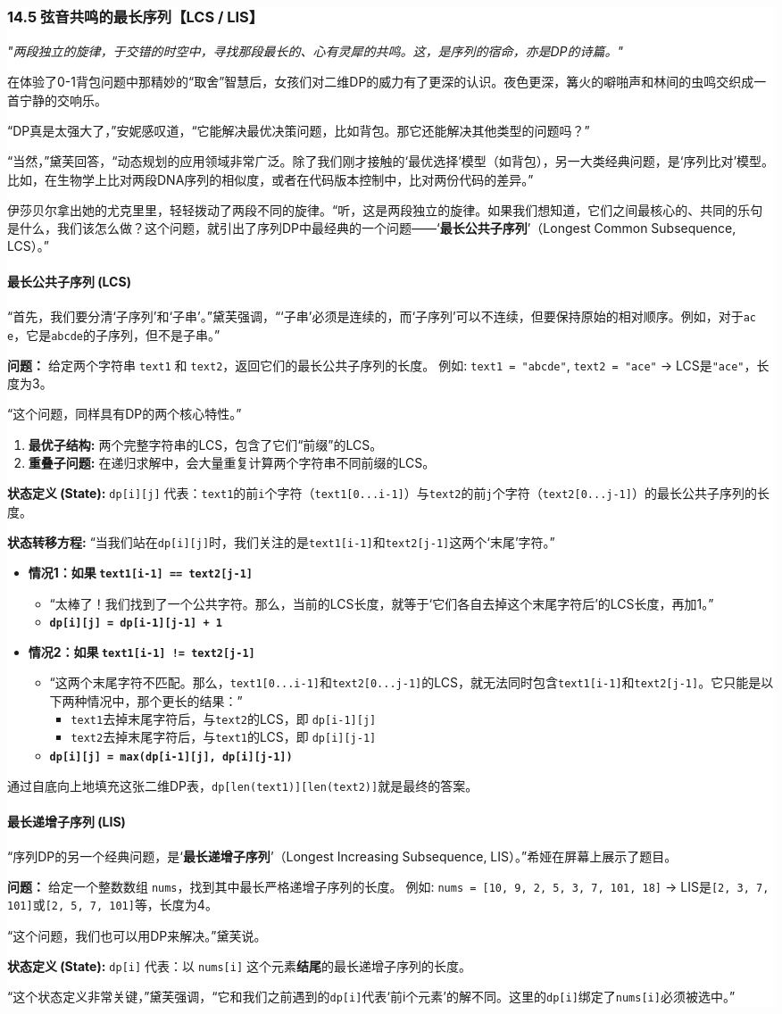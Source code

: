 ### **14.5 弦音共鸣的最长序列【LCS / LIS】**

*"两段独立的旋律，于交错的时空中，寻找那段最长的、心有灵犀的共鸣。这，是序列的宿命，亦是DP的诗篇。"*

在体验了0-1背包问题中那精妙的“取舍”智慧后，女孩们对二维DP的威力有了更深的认识。夜色更深，篝火的噼啪声和林间的虫鸣交织成一首宁静的交响乐。

“DP真是太强大了，”安妮感叹道，“它能解决最优决策问题，比如背包。那它还能解决其他类型的问题吗？”

“当然，”黛芙回答，“动态规划的应用领域非常广泛。除了我们刚才接触的‘最优选择’模型（如背包），另一大类经典问题，是‘序列比对’模型。比如，在生物学上比对两段DNA序列的相似度，或者在代码版本控制中，比对两份代码的差异。”

伊莎贝尔拿出她的尤克里里，轻轻拨动了两段不同的旋律。“听，这是两段独立的旋律。如果我们想知道，它们之间最核心的、共同的乐句是什么，我们该怎么做？这个问题，就引出了序列DP中最经典的一个问题——‘**最长公共子序列**’（Longest Common Subsequence, LCS）。”

#### **最长公共子序列 (LCS)**

“首先，我们要分清‘子序列’和‘子串’。”黛芙强调，“‘子串’必须是连续的，而‘子序列’可以不连续，但要保持原始的相对顺序。例如，对于`ace`，它是`abcde`的子序列，但不是子串。”

**问题：** 给定两个字符串 `text1` 和 `text2`，返回它们的最长公共子序列的长度。
例如: `text1 = "abcde"`, `text2 = "ace"` -> LCS是`"ace"`，长度为3。

“这个问题，同样具有DP的两个核心特性。”

1.  **最优子结构:** 两个完整字符串的LCS，包含了它们“前缀”的LCS。
2.  **重叠子问题:** 在递归求解中，会大量重复计算两个字符串不同前缀的LCS。

**状态定义 (State):**
`dp[i][j]` 代表：`text1`的前`i`个字符（`text1[0...i-1]`）与`text2`的前`j`个字符（`text2[0...j-1]`）的最长公共子序列的长度。

**状态转移方程:**
“当我们站在`dp[i][j]`时，我们关注的是`text1[i-1]`和`text2[j-1]`这两个‘末尾’字符。”

-   **情况1：如果 `text1[i-1] == text2[j-1]`**
    -   “太棒了！我们找到了一个公共字符。那么，当前的LCS长度，就等于‘它们各自去掉这个末尾字符后’的LCS长度，再加1。”
    -   **`dp[i][j] = dp[i-1][j-1] + 1`**

-   **情况2：如果 `text1[i-1] != text2[j-1]`**
    -   “这两个末尾字符不匹配。那么，`text1[0...i-1]`和`text2[0...j-1]`的LCS，就无法同时包含`text1[i-1]`和`text2[j-1]`。它只能是以下两种情况中，那个更长的结果：”
        -   `text1`去掉末尾字符后，与`text2`的LCS，即 `dp[i-1][j]`
        -   `text2`去掉末尾字符后，与`text1`的LCS，即 `dp[i][j-1]`
    -   **`dp[i][j] = max(dp[i-1][j], dp[i][j-1])`**

通过自底向上地填充这张二维DP表，`dp[len(text1)][len(text2)]`就是最终的答案。

#### **最长递增子序列 (LIS)**

“序列DP的另一个经典问题，是‘**最长递增子序列**’（Longest Increasing Subsequence, LIS）。”希娅在屏幕上展示了题目。

**问题：** 给定一个整数数组 `nums`，找到其中最长严格递增子序列的长度。
例如: `nums = [10, 9, 2, 5, 3, 7, 101, 18]` -> LIS是`[2, 3, 7, 101]`或`[2, 5, 7, 101]`等，长度为4。

“这个问题，我们也可以用DP来解决。”黛芙说。

**状态定义 (State):**
`dp[i]` 代表：以 `nums[i]` 这个元素**结尾**的最长递增子序列的长度。

“这个状态定义非常关键，”黛芙强调，“它和我们之前遇到的`dp[i]`代表‘前i个元素’的解不同。这里的`dp[i]`绑定了`nums[i]`必须被选中。”

